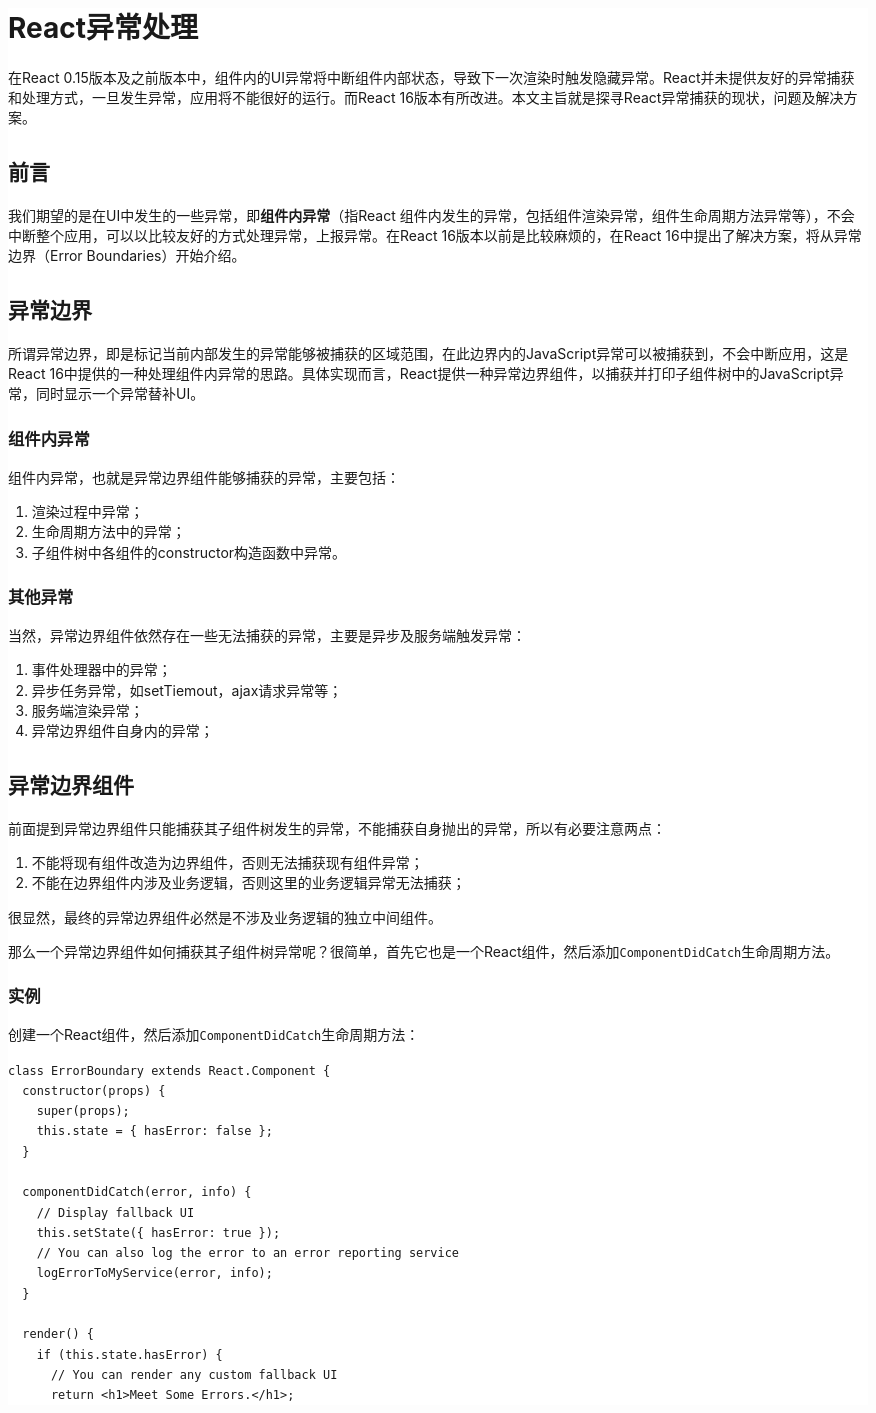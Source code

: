 # React异常处理

在React 0.15版本及之前版本中，组件内的UI异常将中断组件内部状态，导致下一次渲染时触发隐藏异常。React并未提供友好的异常捕获和处理方式，一旦发生异常，应用将不能很好的运行。而React 16版本有所改进。本文主旨就是探寻React异常捕获的现状，问题及解决方案。

## 前言

我们期望的是在UI中发生的一些异常，即**组件内异常**（指React 组件内发生的异常，包括组件渲染异常，组件生命周期方法异常等），不会中断整个应用，可以以比较友好的方式处理异常，上报异常。在React 16版本以前是比较麻烦的，在React 16中提出了解决方案，将从异常边界（Error Boundaries）开始介绍。

## 异常边界

所谓异常边界，即是标记当前内部发生的异常能够被捕获的区域范围，在此边界内的JavaScript异常可以被捕获到，不会中断应用，这是React 16中提供的一种处理组件内异常的思路。具体实现而言，React提供一种异常边界组件，以捕获并打印子组件树中的JavaScript异常，同时显示一个异常替补UI。

### 组件内异常

组件内异常，也就是异常边界组件能够捕获的异常，主要包括：

1. 渲染过程中异常；
2. 生命周期方法中的异常；
3. 子组件树中各组件的constructor构造函数中异常。

### 其他异常

当然，异常边界组件依然存在一些无法捕获的异常，主要是异步及服务端触发异常：

1. 事件处理器中的异常；
2. 异步任务异常，如setTiemout，ajax请求异常等；
3. 服务端渲染异常；
4. 异常边界组件自身内的异常；

## 异常边界组件

前面提到异常边界组件只能捕获其子组件树发生的异常，不能捕获自身抛出的异常，所以有必要注意两点：

1. 不能将现有组件改造为边界组件，否则无法捕获现有组件异常；
2. 不能在边界组件内涉及业务逻辑，否则这里的业务逻辑异常无法捕获；

很显然，最终的异常边界组件必然是不涉及业务逻辑的独立中间组件。

那么一个异常边界组件如何捕获其子组件树异常呢？很简单，首先它也是一个React组件，然后添加`ComponentDidCatch`生命周期方法。

### 实例

创建一个React组件，然后添加`ComponentDidCatch`生命周期方法：

```react
class ErrorBoundary extends React.Component {
  constructor(props) {
    super(props);
    this.state = { hasError: false };
  }

  componentDidCatch(error, info) {
    // Display fallback UI
    this.setState({ hasError: true });
    // You can also log the error to an error reporting service
    logErrorToMyService(error, info);
  }

  render() {
    if (this.state.hasError) {
      // You can render any custom fallback UI
      return <h1>Meet Some Errors.</h1>;
```